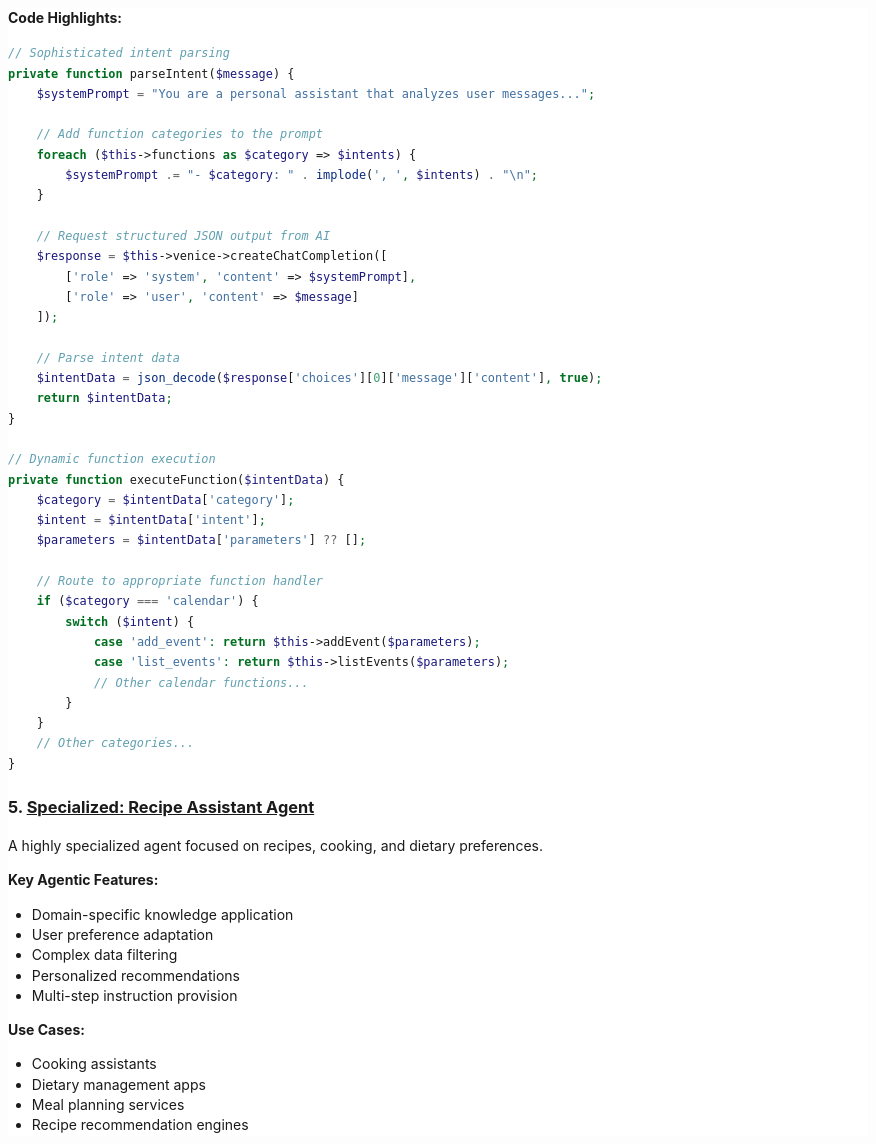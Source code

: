 **Code Highlights:**
```php
// Sophisticated intent parsing
private function parseIntent($message) {
    $systemPrompt = "You are a personal assistant that analyzes user messages...";
    
    // Add function categories to the prompt
    foreach ($this->functions as $category => $intents) {
        $systemPrompt .= "- $category: " . implode(', ', $intents) . "\n";
    }
    
    // Request structured JSON output from AI
    $response = $this->venice->createChatCompletion([
        ['role' => 'system', 'content' => $systemPrompt],
        ['role' => 'user', 'content' => $message]
    ]);
    
    // Parse intent data
    $intentData = json_decode($response['choices'][0]['message']['content'], true);
    return $intentData;
}

// Dynamic function execution
private function executeFunction($intentData) {
    $category = $intentData['category'];
    $intent = $intentData['intent'];
    $parameters = $intentData['parameters'] ?? [];
    
    // Route to appropriate function handler
    if ($category === 'calendar') {
        switch ($intent) {
            case 'add_event': return $this->addEvent($parameters);
            case 'list_events': return $this->listEvents($parameters);
            // Other calendar functions...
        }
    }
    // Other categories...
}
```

### 5. [Specialized: Recipe Assistant Agent](./05_specialized_recipe_agent.md)

A highly specialized agent focused on recipes, cooking, and dietary preferences.

**Key Agentic Features:**
- Domain-specific knowledge application
- User preference adaptation
- Complex data filtering
- Personalized recommendations
- Multi-step instruction provision

**Use Cases:**
- Cooking assistants
- Dietary management apps
- Meal planning services
- Recipe recommendation engines

